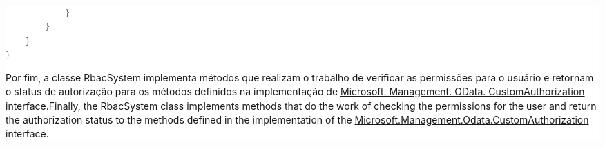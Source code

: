 ```csharp
            }
        }
    }
}
```

<span data-ttu-id="403a0-119">Por fim, a classe RbacSystem implementa métodos que realizam o trabalho de verificar as permissões para o usuário e retornam o status de autorização para os métodos definidos na implementação de [Microsoft. Management. OData. CustomAuthorization](/dotnet/api/Microsoft.Management.Odata.CustomAuthorization) interface.</span><span class="sxs-lookup"><span data-stu-id="403a0-119">Finally, the RbacSystem class implements methods that do the work of checking the permissions for the user and return the authorization status to the methods defined in the implementation of the [Microsoft.Management.Odata.CustomAuthorization](/dotnet/api/Microsoft.Management.Odata.CustomAuthorization) interface.</span></span>